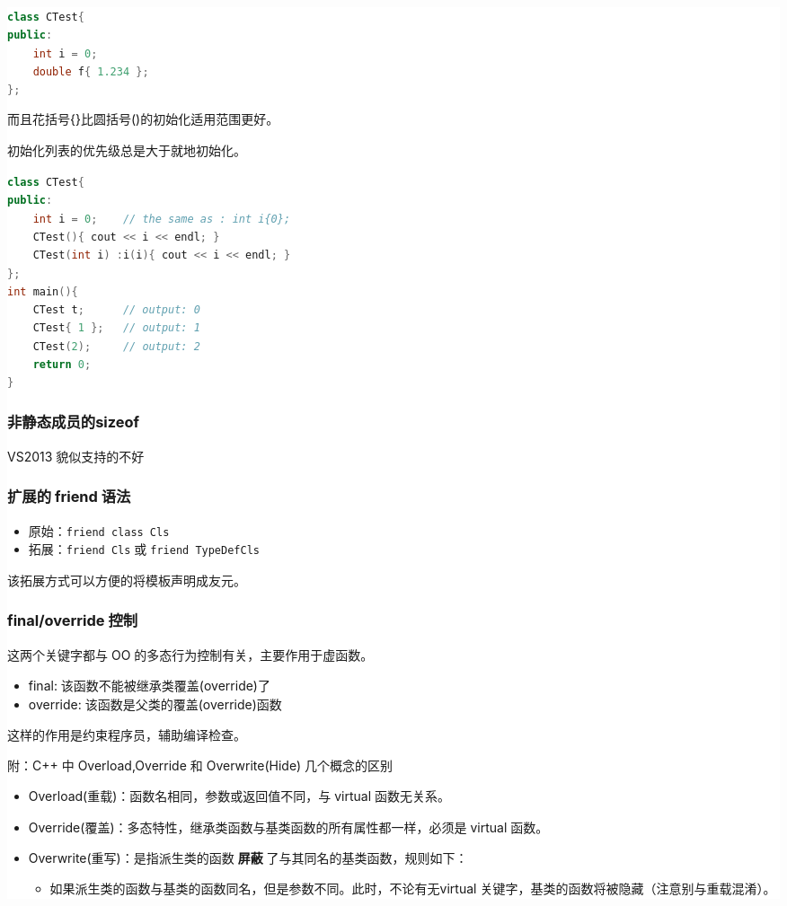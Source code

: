 ```c++
class CTest{
public:
    int i = 0;
    double f{ 1.234 };  
};
```

而且花括号{}比圆括号()的初始化适用范围更好。

初始化列表的优先级总是大于就地初始化。
```c++
class CTest{
public:
    int i = 0;    // the same as : int i{0};
    CTest(){ cout << i << endl; }
    CTest(int i) :i(i){ cout << i << endl; }
};
int main(){
    CTest t;      // output: 0
    CTest{ 1 };   // output: 1
    CTest(2);     // output: 2
    return 0;
}
```

### 非静态成员的sizeof

VS2013 貌似支持的不好

### 扩展的 friend 语法

+ 原始：`friend class Cls`
+ 拓展：`friend Cls` 或 `friend TypeDefCls`

该拓展方式可以方便的将模板声明成友元。


### final/override 控制

这两个关键字都与 OO 的多态行为控制有关，主要作用于虚函数。

+ final: 该函数不能被继承类覆盖(override)了
+ override: 该函数是父类的覆盖(override)函数

这样的作用是约束程序员，辅助编译检查。

附：C++ 中 Overload,Override 和 Overwrite(Hide) 几个概念的区别

+ Overload(重载)：函数名相同，参数或返回值不同，与 virtual 函数无关系。

+ Override(覆盖)：多态特性，继承类函数与基类函数的所有属性都一样，必须是 virtual 函数。

+ Overwrite(重写)：是指派生类的函数 **屏蔽** 了与其同名的基类函数，规则如下：

    + 如果派生类的函数与基类的函数同名，但是参数不同。此时，不论有无virtual
关键字，基类的函数将被隐藏（注意别与重载混淆）。
